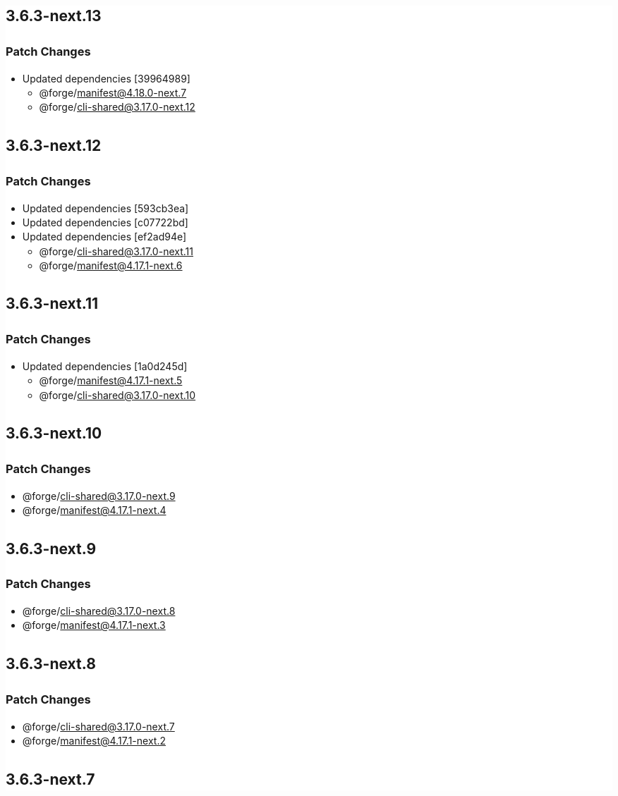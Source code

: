## 3.6.3-next.13

### Patch Changes

- Updated dependencies [39964989]
  - @forge/manifest@4.18.0-next.7
  - @forge/cli-shared@3.17.0-next.12

## 3.6.3-next.12

### Patch Changes

- Updated dependencies [593cb3ea]
- Updated dependencies [c07722bd]
- Updated dependencies [ef2ad94e]
  - @forge/cli-shared@3.17.0-next.11
  - @forge/manifest@4.17.1-next.6

## 3.6.3-next.11

### Patch Changes

- Updated dependencies [1a0d245d]
  - @forge/manifest@4.17.1-next.5
  - @forge/cli-shared@3.17.0-next.10

## 3.6.3-next.10

### Patch Changes

- @forge/cli-shared@3.17.0-next.9
- @forge/manifest@4.17.1-next.4

## 3.6.3-next.9

### Patch Changes

- @forge/cli-shared@3.17.0-next.8
- @forge/manifest@4.17.1-next.3

## 3.6.3-next.8

### Patch Changes

- @forge/cli-shared@3.17.0-next.7
- @forge/manifest@4.17.1-next.2

## 3.6.3-next.7
